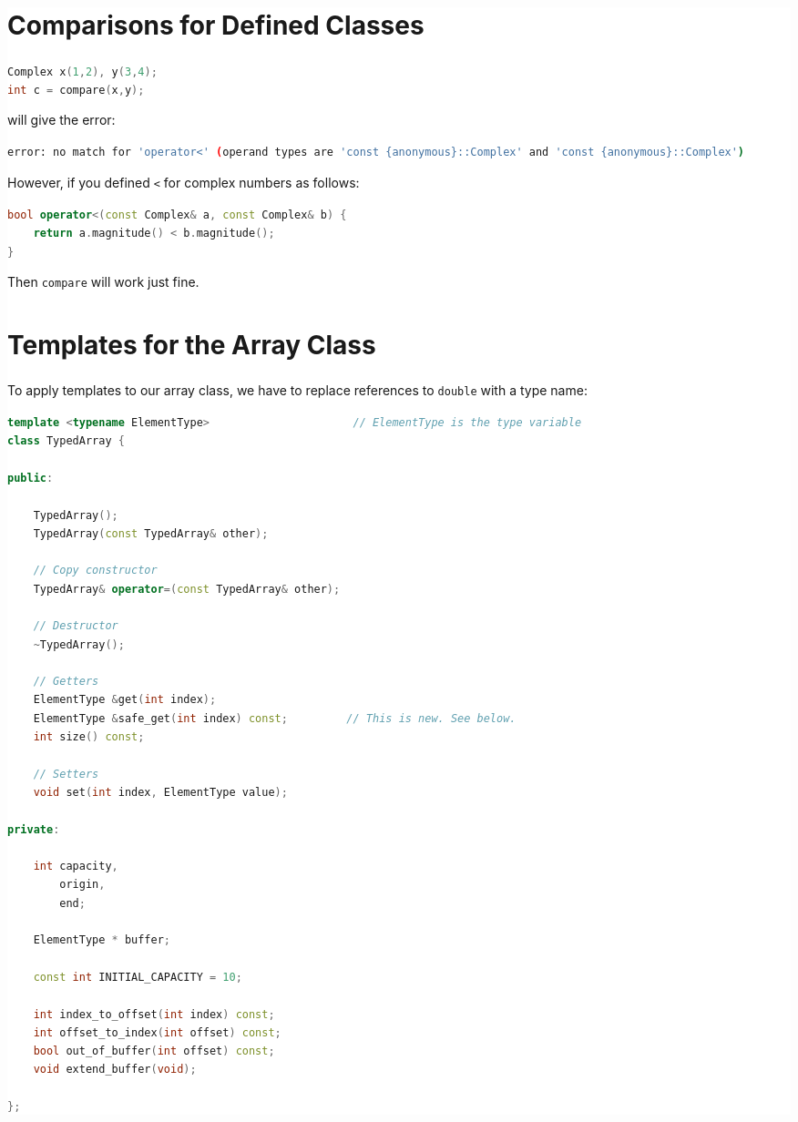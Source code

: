 Comparisons for Defined Classes
===

```c++
Complex x(1,2), y(3,4);
int c = compare(x,y);
```
will give the error:
```bash
error: no match for 'operator<' (operand types are 'const {anonymous}::Complex' and 'const {anonymous}::Complex')
```

However, if you defined `<` for complex numbers as follows:
```c++
bool operator<(const Complex& a, const Complex& b) {
    return a.magnitude() < b.magnitude();
} 
```
Then `compare` will work just fine.

Templates for the Array Class
===

To apply templates to our array class, we have to replace references to `double` with a type name:
```c++
template <typename ElementType>                      // ElementType is the type variable
class TypedArray {

public:

    TypedArray();
    TypedArray(const TypedArray& other);             

    // Copy constructor
    TypedArray& operator=(const TypedArray& other);

    // Destructor
    ~TypedArray();

    // Getters
    ElementType &get(int index);
    ElementType &safe_get(int index) const;         // This is new. See below.
    int size() const;

    // Setters
    void set(int index, ElementType value);

private:

    int capacity,
        origin,
        end;

    ElementType * buffer;   

    const int INITIAL_CAPACITY = 10;

    int index_to_offset(int index) const;
    int offset_to_index(int offset) const;
    bool out_of_buffer(int offset) const;
    void extend_buffer(void);    

};
```
